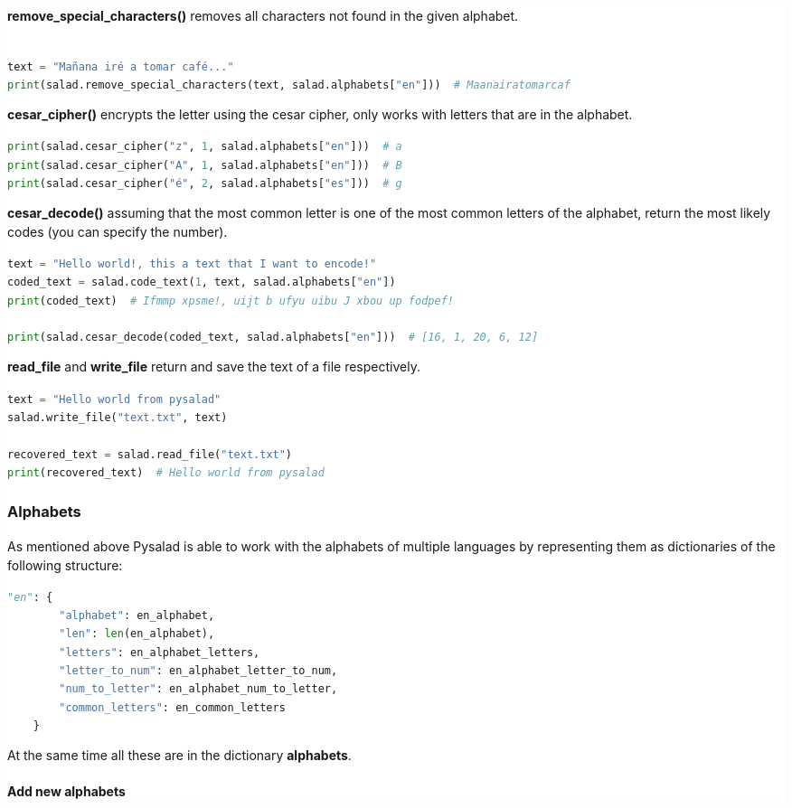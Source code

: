**remove_special_characters()** removes all characters not found in the given alphabet.

```python

text = "Mañana iré a tomar café..."
print(salad.remove_special_characters(text, salad.alphabets["en"]))  # Maanairatomarcaf
```

**cesar_cipher()** encrypts the letter using the cesar cipher, only works with letters that are in the alphabet.

```python
print(salad.cesar_cipher("z", 1, salad.alphabets["en"]))  # a
print(salad.cesar_cipher("A", 1, salad.alphabets["en"]))  # B
print(salad.cesar_cipher("é", 2, salad.alphabets["es"]))  # g
```

**cesar_decode()** assuming that the most common letter is one of the most common letters of the alphabet, return the most likely codes (you can specify the number).

```python
text = "Hello world!, this a text that I want to encode!"
coded_text = salad.code_text(1, text, salad.alphabets["en"])
print(coded_text)  # Ifmmp xpsme!, uijt b ufyu uibu J xbou up fodpef!

print(salad.cesar_decode(coded_text, salad.alphabets["en"]))  # [16, 1, 20, 6, 12]
```

**read_file** and **write_file** return and save the text of a file respectively.

```python
text = "Hello world from pysalad"
salad.write_file("text.txt", text)

recovered_text = salad.read_file("text.txt")
print(recovered_text)  # Hello world from pysalad
```

### Alphabets

As mentioned above Pysalad is able to work with the alphabets of multiple languages by representing them as dictionaries of the following structure:

```python
"en": {
        "alphabet": en_alphabet,
        "len": len(en_alphabet),
        "letters": en_alphabet_letters,
        "letter_to_num": en_alphabet_letter_to_num,
        "num_to_letter": en_alphabet_num_to_letter,
        "common_letters": en_common_letters
    }
```

At the same time all these are in the dictionary **alphabets**.

#### Add new alphabets
